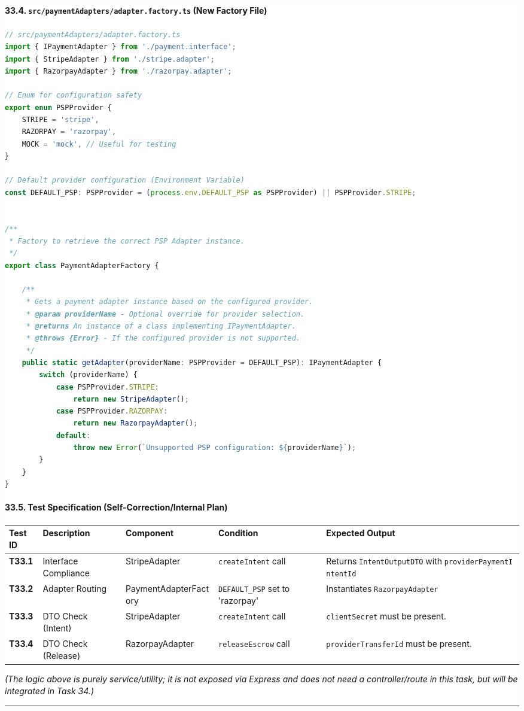 #### **33.4. `src/paymentAdapters/adapter.factory.ts` (New Factory File)**

```typescript
// src/paymentAdapters/adapter.factory.ts
import { IPaymentAdapter } from './payment.interface';
import { StripeAdapter } from './stripe.adapter';
import { RazorpayAdapter } from './razorpay.adapter';

// Enum for configuration safety
export enum PSPProvider {
    STRIPE = 'stripe',
    RAZORPAY = 'razorpay',
    MOCK = 'mock', // Useful for testing
}

// Default provider configuration (Environment Variable)
const DEFAULT_PSP: PSPProvider = (process.env.DEFAULT_PSP as PSPProvider) || PSPProvider.STRIPE;


/**
 * Factory to retrieve the correct PSP Adapter instance.
 */
export class PaymentAdapterFactory {

    /**
     * Gets a payment adapter instance based on the configured provider.
     * @param providerName - Optional override for provider selection.
     * @returns An instance of a class implementing IPaymentAdapter.
     * @throws {Error} - If the configured provider is not supported.
     */
    public static getAdapter(providerName: PSPProvider = DEFAULT_PSP): IPaymentAdapter {
        switch (providerName) {
            case PSPProvider.STRIPE:
                return new StripeAdapter();
            case PSPProvider.RAZORPAY:
                return new RazorpayAdapter();
            default:
                throw new Error(`Unsupported PSP configuration: ${providerName}`);
        }
    }
}
```

#### **33.5. Test Specification (Self-Correction/Internal Plan)**

| Test ID | Description | Component | Condition | Expected Output |
| :--- | :--- | :--- | :--- | :--- |
| **T33.1** | Interface Compliance | StripeAdapter | `createIntent` call | Returns `IntentOutputDTO` with `providerPaymentIntentId` |
| **T33.2** | Adapter Routing | PaymentAdapterFactory | `DEFAULT_PSP` set to 'razorpay' | Instantiates `RazorpayAdapter` |
| **T33.3** | DTO Check (Intent) | StripeAdapter | `createIntent` call | `clientSecret` must be present. |
| **T33.4** | DTO Check (Release) | RazorpayAdapter | `releaseEscrow` call | `providerTransferId` must be present. |

*(The logic above is purely service/utility; it is not exposed via Express and does not need a controller/route in this task, but will be integrated in Task 34.)*

---